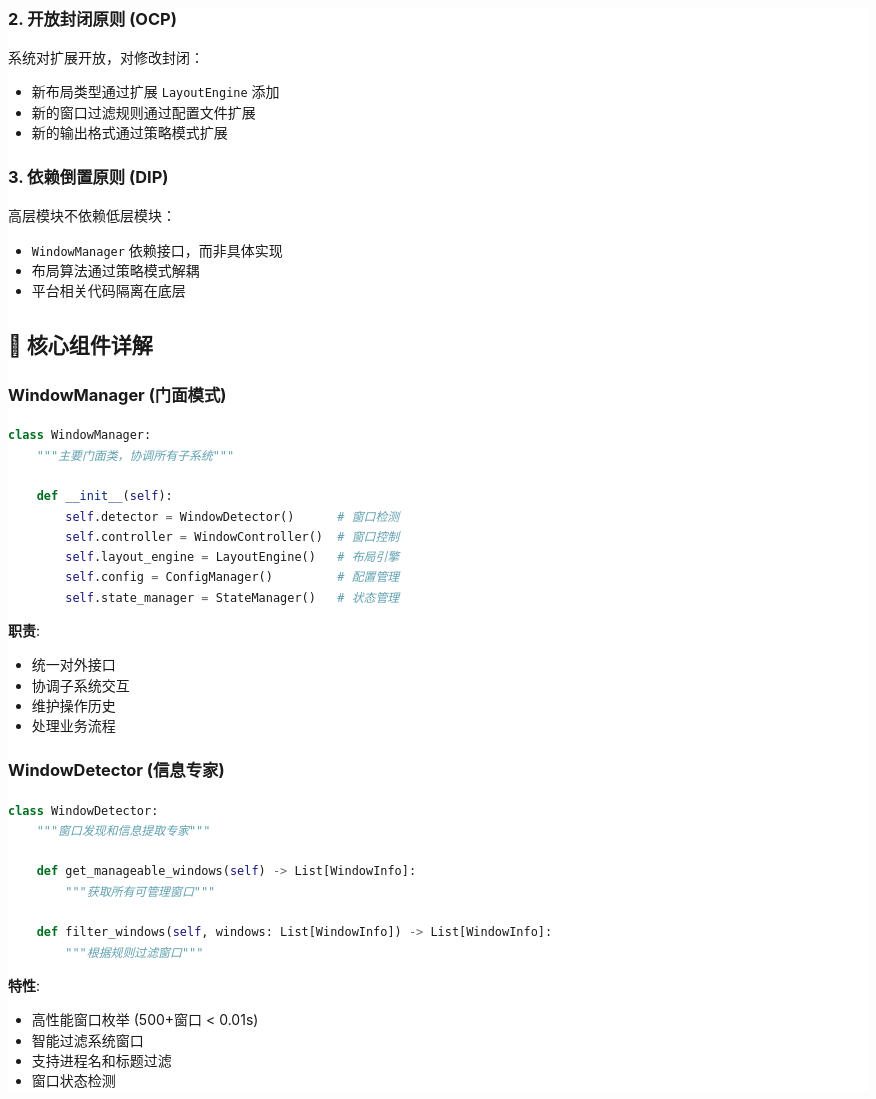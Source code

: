 ### 2. 开放封闭原则 (OCP)
系统对扩展开放，对修改封闭：
- 新布局类型通过扩展 `LayoutEngine` 添加
- 新的窗口过滤规则通过配置文件扩展
- 新的输出格式通过策略模式扩展

### 3. 依赖倒置原则 (DIP)
高层模块不依赖低层模块：
- `WindowManager` 依赖接口，而非具体实现
- 布局算法通过策略模式解耦
- 平台相关代码隔离在底层

## 🧱 核心组件详解

### WindowManager (门面模式)
```python
class WindowManager:
    """主要门面类，协调所有子系统"""
    
    def __init__(self):
        self.detector = WindowDetector()      # 窗口检测
        self.controller = WindowController()  # 窗口控制  
        self.layout_engine = LayoutEngine()   # 布局引擎
        self.config = ConfigManager()         # 配置管理
        self.state_manager = StateManager()   # 状态管理
```

**职责**:
- 统一对外接口
- 协调子系统交互
- 维护操作历史
- 处理业务流程

### WindowDetector (信息专家)
```python
class WindowDetector:
    """窗口发现和信息提取专家"""
    
    def get_manageable_windows(self) -> List[WindowInfo]:
        """获取所有可管理窗口"""
        
    def filter_windows(self, windows: List[WindowInfo]) -> List[WindowInfo]:
        """根据规则过滤窗口"""
```

**特性**:
- 高性能窗口枚举 (500+窗口 < 0.01s)
- 智能过滤系统窗口
- 支持进程名和标题过滤
- 窗口状态检测
